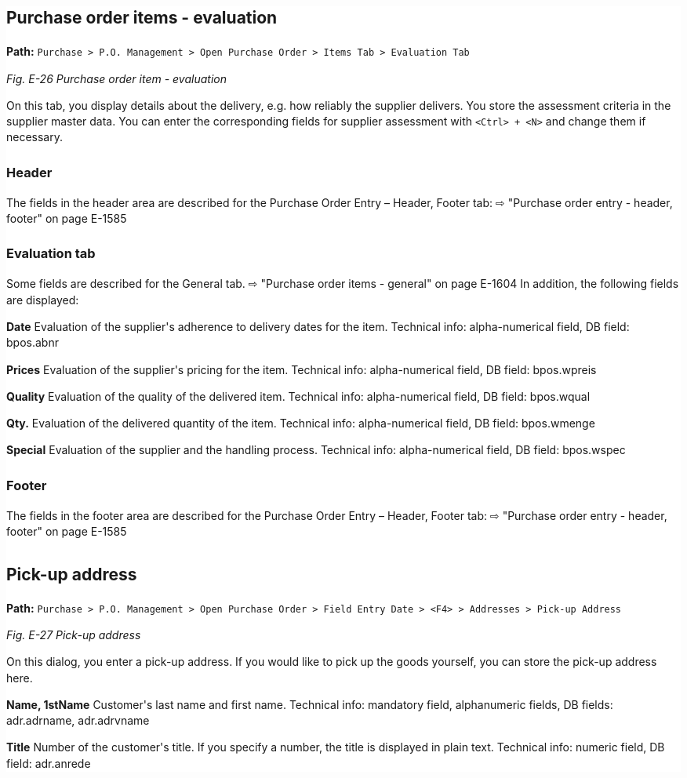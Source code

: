 ## Purchase order items - evaluation

**Path:** `Purchase > P.O. Management > Open Purchase Order > Items Tab > Evaluation Tab`

*Fig. E-26 Purchase order item - evaluation*

On this tab, you display details about the delivery, e.g. how reliably the supplier delivers. You store the assessment criteria in the supplier master data. You can enter the corresponding fields for supplier assessment with `<Ctrl> + <N>` and change them if necessary.

### Header
The fields in the header area are described for the Purchase Order Entry – Header, Footer tab:
⇨ "Purchase order entry - header, footer" on page E-1585

### Evaluation tab
Some fields are described for the General tab.
⇨ "Purchase order items - general" on page E-1604
In addition, the following fields are displayed:

**Date** Evaluation of the supplier's adherence to delivery dates for the item.
Technical info: alpha-numerical field, DB field: bpos.abnr

**Prices** Evaluation of the supplier's pricing for the item.
Technical info: alpha-numerical field, DB field: bpos.wpreis

**Quality** Evaluation of the quality of the delivered item.
Technical info: alpha-numerical field, DB field: bpos.wqual

**Qty.** Evaluation of the delivered quantity of the item.
Technical info: alpha-numerical field, DB field: bpos.wmenge

**Special** Evaluation of the supplier and the handling process.
Technical info: alpha-numerical field, DB field: bpos.wspec

### Footer
The fields in the footer area are described for the Purchase Order Entry – Header, Footer tab:
⇨ "Purchase order entry - header, footer" on page E-1585

## Pick-up address

**Path:** `Purchase > P.O. Management > Open Purchase Order > Field Entry Date > <F4> > Addresses > Pick-up Address`

*Fig. E-27 Pick-up address*

On this dialog, you enter a pick-up address. If you would like to pick up the goods yourself, you can store the pick-up address here.

**Name, 1stName** Customer's last name and first name.
Technical info: mandatory field, alphanumeric fields, DB fields: adr.adrname, adr.adrvname

**Title** Number of the customer's title. If you specify a number, the title is displayed in plain text.
Technical info: numeric field, DB field: adr.anrede
